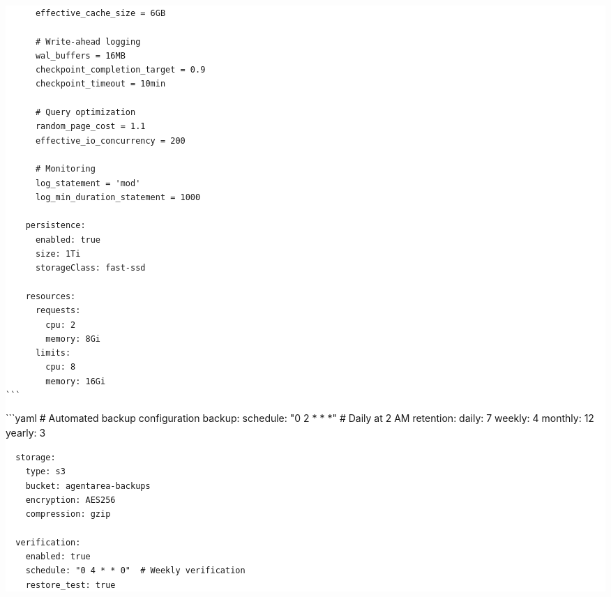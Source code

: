           effective_cache_size = 6GB
          
          # Write-ahead logging
          wal_buffers = 16MB
          checkpoint_completion_target = 0.9
          checkpoint_timeout = 10min
          
          # Query optimization
          random_page_cost = 1.1
          effective_io_concurrency = 200
          
          # Monitoring
          log_statement = 'mod'
          log_min_duration_statement = 1000
          
        persistence:
          enabled: true
          size: 1Ti
          storageClass: fast-ssd
        
        resources:
          requests:
            cpu: 2
            memory: 8Gi
          limits:
            cpu: 8
            memory: 16Gi
    ```
  </Tab>
  
  <Tab title="Backup Strategy">
    ```yaml
    # Automated backup configuration
    backup:
      schedule: "0 2 * * *"  # Daily at 2 AM
      retention:
        daily: 7
        weekly: 4
        monthly: 12
        yearly: 3
      
      storage:
        type: s3
        bucket: agentarea-backups
        encryption: AES256
        compression: gzip
      
      verification:
        enabled: true
        schedule: "0 4 * * 0"  # Weekly verification
        restore_test: true
    